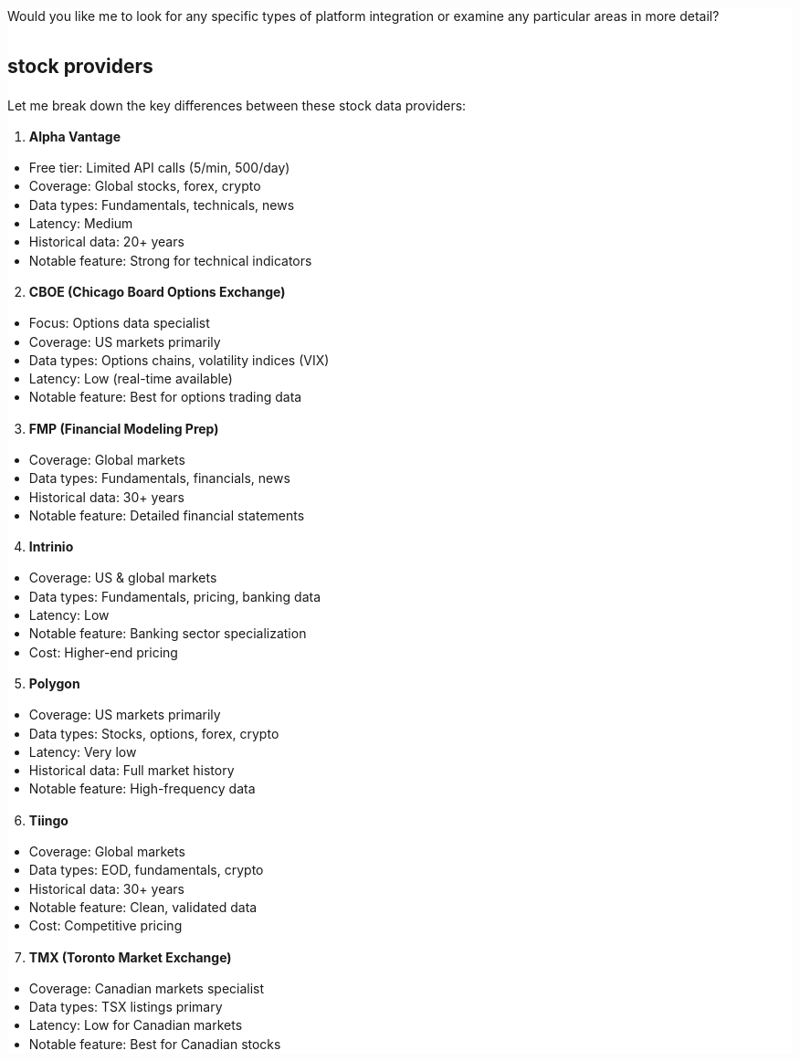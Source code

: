 Would you like me to look for any specific types of platform integration or examine any particular areas in more detail?

## stock providers



Let me break down the key differences between these stock data providers:

1. **Alpha Vantage**
- Free tier: Limited API calls (5/min, 500/day)
- Coverage: Global stocks, forex, crypto
- Data types: Fundamentals, technicals, news
- Latency: Medium
- Historical data: 20+ years
- Notable feature: Strong for technical indicators

2. **CBOE (Chicago Board Options Exchange)**
- Focus: Options data specialist
- Coverage: US markets primarily
- Data types: Options chains, volatility indices (VIX)
- Latency: Low (real-time available)
- Notable feature: Best for options trading data

3. **FMP (Financial Modeling Prep)**
- Coverage: Global markets
- Data types: Fundamentals, financials, news
- Historical data: 30+ years
- Notable feature: Detailed financial statements

4. **Intrinio**
- Coverage: US & global markets
- Data types: Fundamentals, pricing, banking data
- Latency: Low
- Notable feature: Banking sector specialization
- Cost: Higher-end pricing

5. **Polygon**
- Coverage: US markets primarily
- Data types: Stocks, options, forex, crypto
- Latency: Very low
- Historical data: Full market history
- Notable feature: High-frequency data

6. **Tiingo**
- Coverage: Global markets
- Data types: EOD, fundamentals, crypto
- Historical data: 30+ years
- Notable feature: Clean, validated data
- Cost: Competitive pricing

7. **TMX (Toronto Market Exchange)**
- Coverage: Canadian markets specialist
- Data types: TSX listings primary
- Latency: Low for Canadian markets
- Notable feature: Best for Canadian stocks
